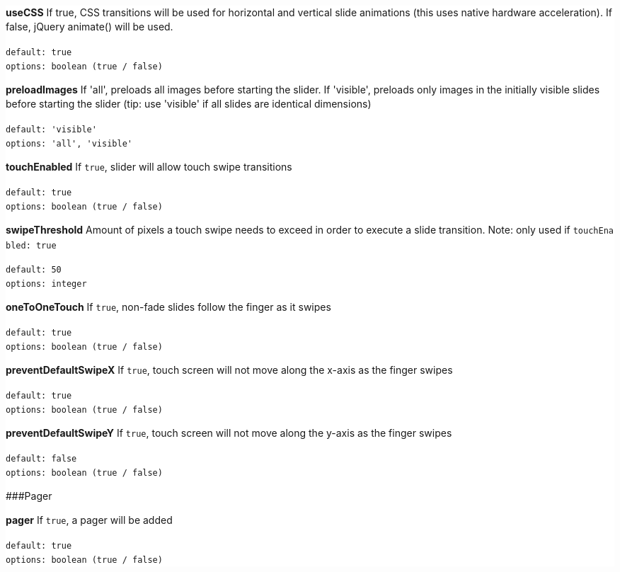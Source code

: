 **useCSS**
If true, CSS transitions will be used for horizontal and vertical slide animations (this uses native hardware acceleration). If false, jQuery animate() will be used.
```
default: true
options: boolean (true / false)
```

**preloadImages**
If 'all', preloads all images before starting the slider. If 'visible', preloads only images in the initially visible slides before starting the slider (tip: use 'visible' if all slides are identical dimensions)
```
default: 'visible'
options: 'all', 'visible'
```

**touchEnabled**
If <code>true</code>, slider will allow touch swipe transitions
```
default: true
options: boolean (true / false)
```

**swipeThreshold**
Amount of pixels a touch swipe needs to exceed in order to execute a slide transition. Note: only used if <code>touchEnabled: true</code>
```
default: 50
options: integer
```

**oneToOneTouch**
If <code>true</code>, non-fade slides follow the finger as it swipes
```
default: true
options: boolean (true / false)
```

**preventDefaultSwipeX**
If <code>true</code>, touch screen will not move along the x-axis as the finger swipes
```
default: true
options: boolean (true / false)
```

**preventDefaultSwipeY**
If <code>true</code>, touch screen will not move along the y-axis as the finger swipes
```
default: false
options: boolean (true / false)
```

###Pager

**pager**
If <code>true</code>, a pager will be added
```
default: true
options: boolean (true / false)
```
